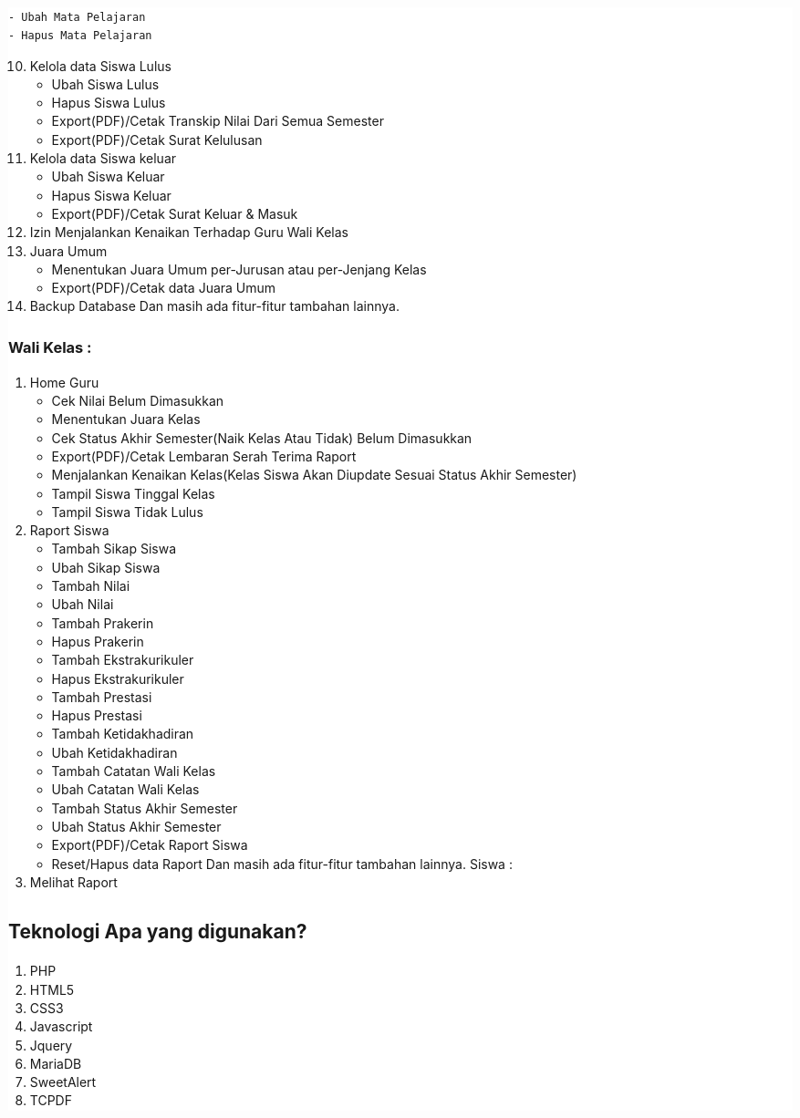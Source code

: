 	- Ubah Mata Pelajaran
	- Hapus Mata Pelajaran
10. Kelola data Siswa Lulus
	- Ubah Siswa Lulus
	- Hapus Siswa Lulus
	- Export(PDF)/Cetak Transkip Nilai Dari Semua Semester
	- Export(PDF)/Cetak Surat Kelulusan
11. Kelola data Siswa keluar
	- Ubah Siswa Keluar
	- Hapus Siswa Keluar
	- Export(PDF)/Cetak Surat Keluar & Masuk
12. Izin Menjalankan Kenaikan Terhadap Guru Wali Kelas
13. Juara Umum
	- Menentukan Juara Umum per-Jurusan atau per-Jenjang Kelas
	- Export(PDF)/Cetak data Juara Umum
14. Backup Database
Dan masih ada fitur-fitur tambahan lainnya.

### Wali Kelas :
1. Home Guru
	- Cek Nilai Belum Dimasukkan
	- Menentukan Juara Kelas
	- Cek Status Akhir Semester(Naik Kelas Atau Tidak) Belum Dimasukkan
	- Export(PDF)/Cetak Lembaran Serah Terima Raport
	- Menjalankan Kenaikan Kelas(Kelas Siswa Akan Diupdate Sesuai Status Akhir Semester)
	- Tampil Siswa Tinggal Kelas
	- Tampil Siswa Tidak Lulus
2. Raport Siswa
	- Tambah Sikap Siswa
	- Ubah Sikap Siswa
	- Tambah Nilai
	- Ubah Nilai
	- Tambah Prakerin
	- Hapus Prakerin
	- Tambah Ekstrakurikuler
	- Hapus Ekstrakurikuler
	- Tambah Prestasi
	- Hapus Prestasi
	- Tambah Ketidakhadiran
	- Ubah Ketidakhadiran
	- Tambah Catatan Wali Kelas
	- Ubah Catatan Wali Kelas
	- Tambah Status Akhir Semester
	- Ubah Status Akhir Semester
	- Export(PDF)/Cetak Raport Siswa
	- Reset/Hapus data Raport
Dan masih ada fitur-fitur tambahan lainnya.
Siswa :
1. Melihat Raport

## Teknologi Apa yang digunakan?
1. PHP
2. HTML5
3. CSS3
4. Javascript
5. Jquery
6. MariaDB
7. SweetAlert
8. TCPDF
